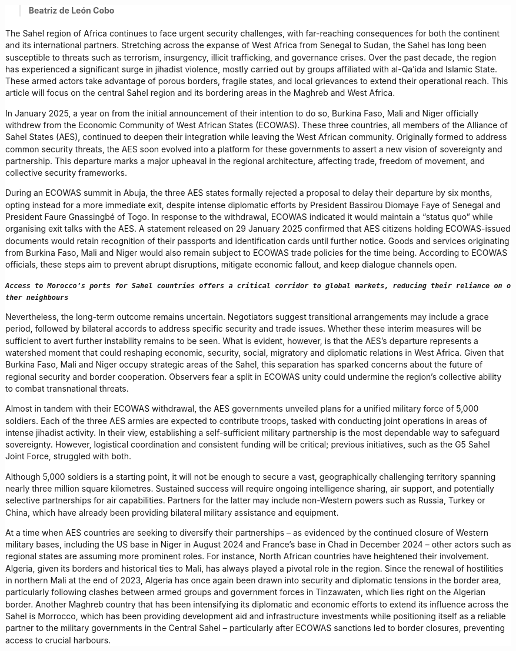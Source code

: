 > #### Beatriz de León Cobo

The Sahel region of Africa continues to face urgent security challenges, with far-reaching consequences for both the continent and its international partners. Stretching across the expanse of West Africa from Senegal to Sudan, the Sahel has long been susceptible to threats such as terrorism, insurgency, illicit trafficking, and governance crises. Over the past decade, the region has experienced a significant surge in jihadist violence, mostly carried out by groups affiliated with al-Qa’ida and Islamic State. These armed actors take advantage of porous borders, fragile states, and local grievances to extend their operational reach. This article will focus on the central Sahel region and its bordering areas in the Maghreb and West Africa.

In January 2025, a year on from the initial announcement of their intention to do so, Burkina Faso, Mali and Niger officially withdrew from the Economic Community of West African States (ECOWAS). These three countries, all members of the Alliance of Sahel States (AES), continued to deepen their integration while leaving the West African community. Originally formed to address common security threats, the AES soon evolved into a platform for these governments to assert a new vision of sovereignty and partnership. This departure marks a major upheaval in the regional architecture, affecting trade, freedom of movement, and collective security frameworks.

During an ECOWAS summit in Abuja, the three AES states formally rejected a proposal to delay their departure by six months, opting instead for a more immediate exit, despite intense diplomatic efforts by President Bassirou Diomaye Faye of Senegal and President Faure Gnassingbé of Togo. In response to the withdrawal, ECOWAS indicated it would maintain a “status quo” while organising exit talks with the AES. A statement released on 29 January 2025 confirmed that AES citizens holding ECOWAS-issued documents would retain recognition of their passports and identification cards until further notice. Goods and services originating from Burkina Faso, Mali and Niger would also remain subject to ECOWAS trade policies for the time being. According to ECOWAS officials, these steps aim to prevent abrupt disruptions, mitigate economic fallout, and keep dialogue channels open.

___`Access to Morocco’s ports for Sahel countries offers a critical corridor to global markets, reducing their reliance on other neighbours`___

Nevertheless, the long-term outcome remains uncertain. Negotiators suggest transitional arrangements may include a grace period, followed by bilateral accords to address specific security and trade issues. Whether these interim measures will be sufficient to avert further instability remains to be seen. What is evident, however, is that the AES’s departure represents a watershed moment that could reshaping economic, security, social, migratory and diplomatic relations in West Africa. Given that Burkina Faso, Mali and Niger occupy strategic areas of the Sahel, this separation has sparked concerns about the future of regional security and border cooperation. Observers fear a split in ECOWAS unity could undermine the region’s collective ability to combat transnational threats.

Almost in tandem with their ECOWAS withdrawal, the AES governments unveiled plans for a unified military force of 5,000 soldiers. Each of the three AES armies are expected to contribute troops, tasked with conducting joint operations in areas of intense jihadist activity. In their view, establishing a self-sufficient military partnership is the most dependable way to safeguard sovereignty. However, logistical coordination and consistent funding will be critical; previous initiatives, such as the G5 Sahel Joint Force, struggled with both.

Although 5,000 soldiers is a starting point, it will not be enough to secure a vast, geographically challenging territory spanning nearly three million square kilometres. Sustained success will require ongoing intelligence sharing, air support, and potentially selective partnerships for air capabilities. Partners for the latter may include non-Western powers such as Russia, Turkey or China, which have already been providing bilateral military assistance and equipment.

At a time when AES countries are seeking to diversify their partnerships – as evidenced by the continued closure of Western military bases, including the US base in Niger in August 2024 and France’s base in Chad in December 2024 – other actors such as regional states are assuming more prominent roles. For instance, North African countries have heightened their involvement. Algeria, given its borders and historical ties to Mali, has always played a pivotal role in the region. Since the renewal of hostilities in northern Mali at the end of 2023, Algeria has once again been drawn into security and diplomatic tensions in the border area, particularly following clashes between armed groups and government forces in Tinzawaten, which lies right on the Algerian border. Another Maghreb country that has been intensifying its diplomatic and economic efforts to extend its influence across the Sahel is Morrocco, which has been providing development aid and infrastructure investments while positioning itself as a reliable partner to the military governments in the Central Sahel – particularly after ECOWAS sanctions led to border closures, preventing access to crucial harbours.
